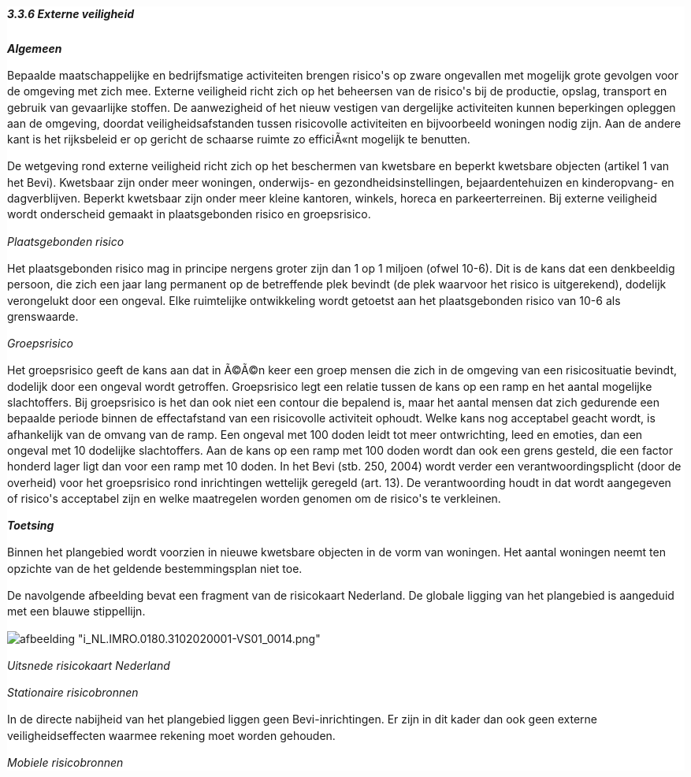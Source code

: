 ##### 3\.3\.6 Externe veiligheid

***Algemeen***

Bepaalde maatschappelijke en bedrijfsmatige activiteiten brengen risico's op zware ongevallen met mogelijk grote gevolgen voor de omgeving met zich mee. Externe veiligheid richt zich op het beheersen van de risico's bij de productie, opslag, transport en gebruik van gevaarlijke stoffen. De aanwezigheid of het nieuw vestigen van dergelijke activiteiten kunnen beperkingen opleggen aan de omgeving, doordat veiligheidsafstanden tussen risicovolle activiteiten en bijvoorbeeld woningen nodig zijn. Aan de andere kant is het rijksbeleid er op gericht de schaarse ruimte zo efficiÃ«nt mogelijk te benutten.

De wetgeving rond externe veiligheid richt zich op het beschermen van kwetsbare en beperkt kwetsbare objecten (artikel 1 van het Bevi). Kwetsbaar zijn onder meer woningen, onderwijs\- en gezondheidsinstellingen, bejaardentehuizen en kinderopvang\- en dagverblijven. Beperkt kwetsbaar zijn onder meer kleine kantoren, winkels, horeca en parkeerterreinen. Bij externe veiligheid wordt onderscheid gemaakt in plaatsgebonden risico en groepsrisico.

*Plaatsgebonden risico*

Het plaatsgebonden risico mag in principe nergens groter zijn dan 1 op 1 miljoen (ofwel 10\-6). Dit is de kans dat een denkbeeldig persoon, die zich een jaar lang permanent op de betreffende plek bevindt (de plek waarvoor het risico is uitgerekend), dodelijk verongelukt door een ongeval. Elke ruimtelijke ontwikkeling wordt getoetst aan het plaatsgebonden risico van 10\-6 als grenswaarde.

*Groepsrisico*

Het groepsrisico geeft de kans aan dat in Ã©Ã©n keer een groep mensen die zich in de omgeving van een risicosituatie bevindt, dodelijk door een ongeval wordt getroffen. Groepsrisico legt een relatie tussen de kans op een ramp en het aantal mogelijke slachtoffers. Bij groepsrisico is het dan ook niet een contour die bepalend is, maar het aantal mensen dat zich gedurende een bepaalde periode binnen de effectafstand van een risicovolle activiteit ophoudt. Welke kans nog acceptabel geacht wordt, is afhankelijk van de omvang van de ramp. Een ongeval met 100 doden leidt tot meer ontwrichting, leed en emoties, dan een ongeval met 10 dodelijke slachtoffers. Aan de kans op een ramp met 100 doden wordt dan ook een grens gesteld, die een factor honderd lager ligt dan voor een ramp met 10 doden. In het Bevi (stb. 250, 2004\) wordt verder een verantwoordingsplicht (door de overheid) voor het groepsrisico rond inrichtingen wettelijk geregeld (art. 13\). De verantwoording houdt in dat wordt aangegeven of risico's acceptabel zijn en welke maatregelen worden genomen om de risico's te verkleinen.

***Toetsing***

Binnen het plangebied wordt voorzien in nieuwe kwetsbare objecten in de vorm van woningen. Het aantal woningen neemt ten opzichte van de het geldende bestemmingsplan niet toe.

De navolgende afbeelding bevat een fragment van de risicokaart Nederland. De globale ligging van het plangebied is aangeduid met een blauwe stippellijn.

![afbeelding "i_NL.IMRO.0180.3102020001-VS01_0014.png"](i_NL.IMRO.0180.3102020001-VS01_0014.png)

*Uitsnede risicokaart Nederland*

*Stationaire risicobronnen*

In de directe nabijheid van het plangebied liggen geen Bevi\-inrichtingen. Er zijn in dit kader dan ook geen externe veiligheidseffecten waarmee rekening moet worden gehouden.

*Mobiele risicobronnen*
